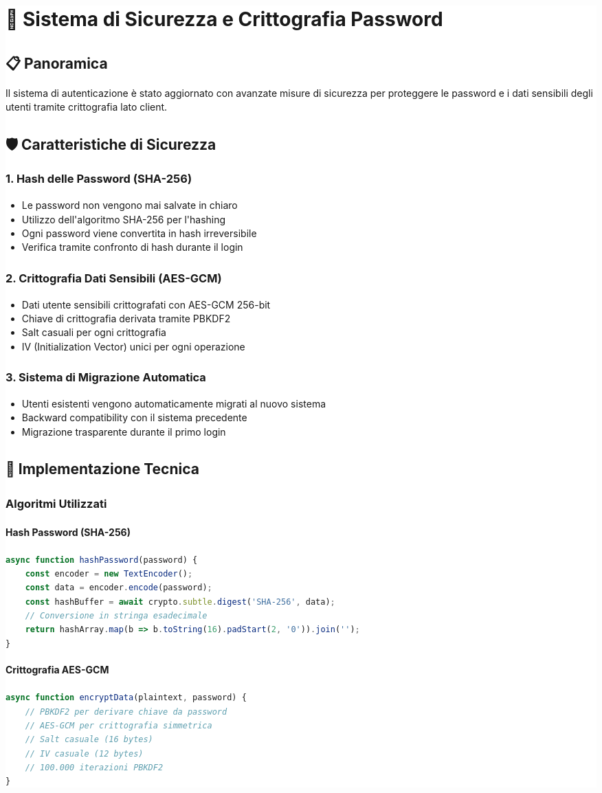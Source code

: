 # 🔐 Sistema di Sicurezza e Crittografia Password

## 📋 Panoramica

Il sistema di autenticazione è stato aggiornato con avanzate misure di sicurezza per proteggere le password e i dati sensibili degli utenti tramite crittografia lato client.

## 🛡️ Caratteristiche di Sicurezza

### 1. **Hash delle Password (SHA-256)**
- Le password non vengono mai salvate in chiaro
- Utilizzo dell'algoritmo SHA-256 per l'hashing
- Ogni password viene convertita in hash irreversibile
- Verifica tramite confronto di hash durante il login

### 2. **Crittografia Dati Sensibili (AES-GCM)**
- Dati utente sensibili crittografati con AES-GCM 256-bit
- Chiave di crittografia derivata tramite PBKDF2
- Salt casuali per ogni crittografia
- IV (Initialization Vector) unici per ogni operazione

### 3. **Sistema di Migrazione Automatica**
- Utenti esistenti vengono automaticamente migrati al nuovo sistema
- Backward compatibility con il sistema precedente
- Migrazione trasparente durante il primo login

## 🔧 Implementazione Tecnica

### Algoritmi Utilizzati

#### Hash Password (SHA-256)
```javascript
async function hashPassword(password) {
    const encoder = new TextEncoder();
    const data = encoder.encode(password);
    const hashBuffer = await crypto.subtle.digest('SHA-256', data);
    // Conversione in stringa esadecimale
    return hashArray.map(b => b.toString(16).padStart(2, '0')).join('');
}
```

#### Crittografia AES-GCM
```javascript
async function encryptData(plaintext, password) {
    // PBKDF2 per derivare chiave da password
    // AES-GCM per crittografia simmetrica
    // Salt casuale (16 bytes)
    // IV casuale (12 bytes)
    // 100.000 iterazioni PBKDF2
}
```
